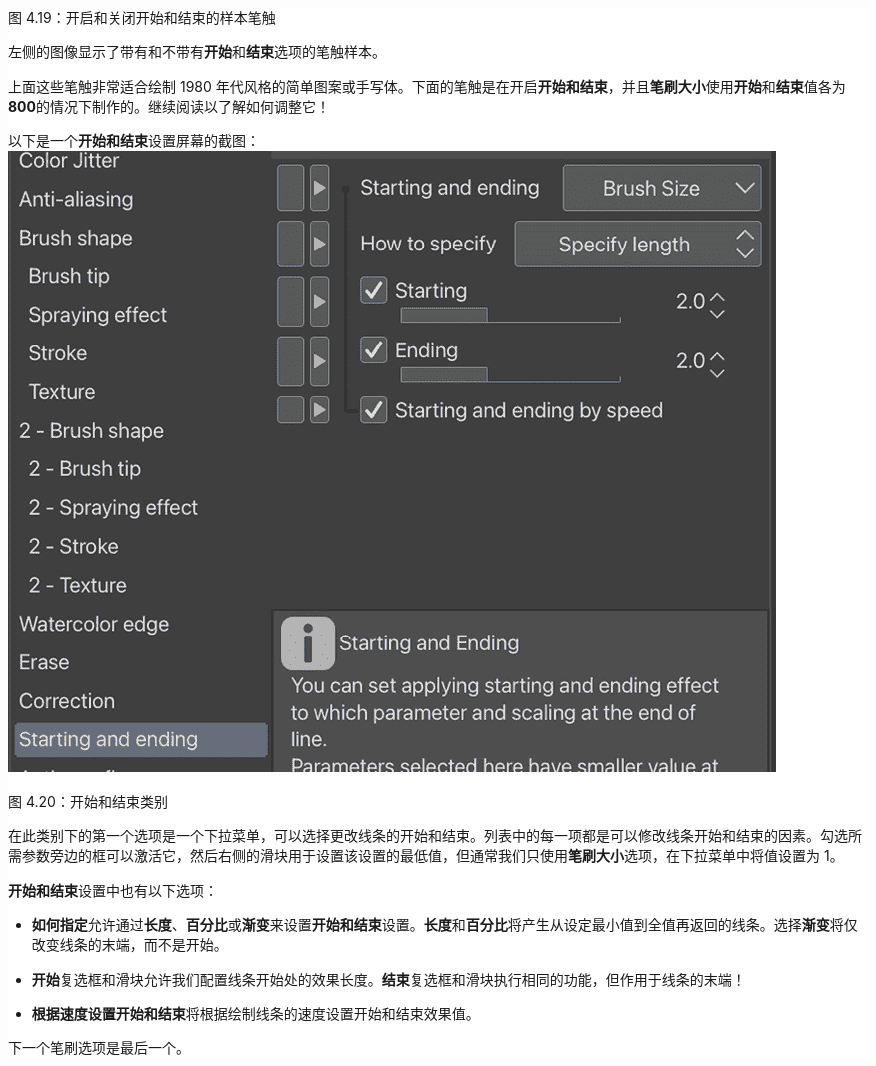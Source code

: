 图 4.19：开启和关闭开始和结束的样本笔触

左侧的图像显示了带有和不带有**开始**和**结束**选项的笔触样本。

上面这些笔触非常适合绘制 1980 年代风格的简单图案或手写体。下面的笔触是在开启**开始和结束**，并且**笔刷大小**使用**开始**和**结束**值各为**800**的情况下制作的。继续阅读以了解如何调整它！

以下是一个**开始和结束**设置屏幕的截图：![](img/B22275_04_4.20.png)

图 4.20：开始和结束类别

在此类别下的第一个选项是一个下拉菜单，可以选择更改线条的开始和结束。列表中的每一项都是可以修改线条开始和结束的因素。勾选所需参数旁边的框可以激活它，然后右侧的滑块用于设置该设置的最低值，但通常我们只使用**笔刷大小**选项，在下拉菜单中将值设置为 1。

**开始和结束**设置中也有以下选项：

+   **如何指定**允许通过**长度**、**百分比**或**渐变**来设置**开始和结束**设置。**长度**和**百分比**将产生从设定最小值到全值再返回的线条。选择**渐变**将仅改变线条的末端，而不是开始。

+   **开始**复选框和滑块允许我们配置线条开始处的效果长度。**结束**复选框和滑块执行相同的功能，但作用于线条的末端！

+   **根据速度设置开始和结束**将根据绘制线条的速度设置开始和结束效果值。

下一个笔刷选项是最后一个。
